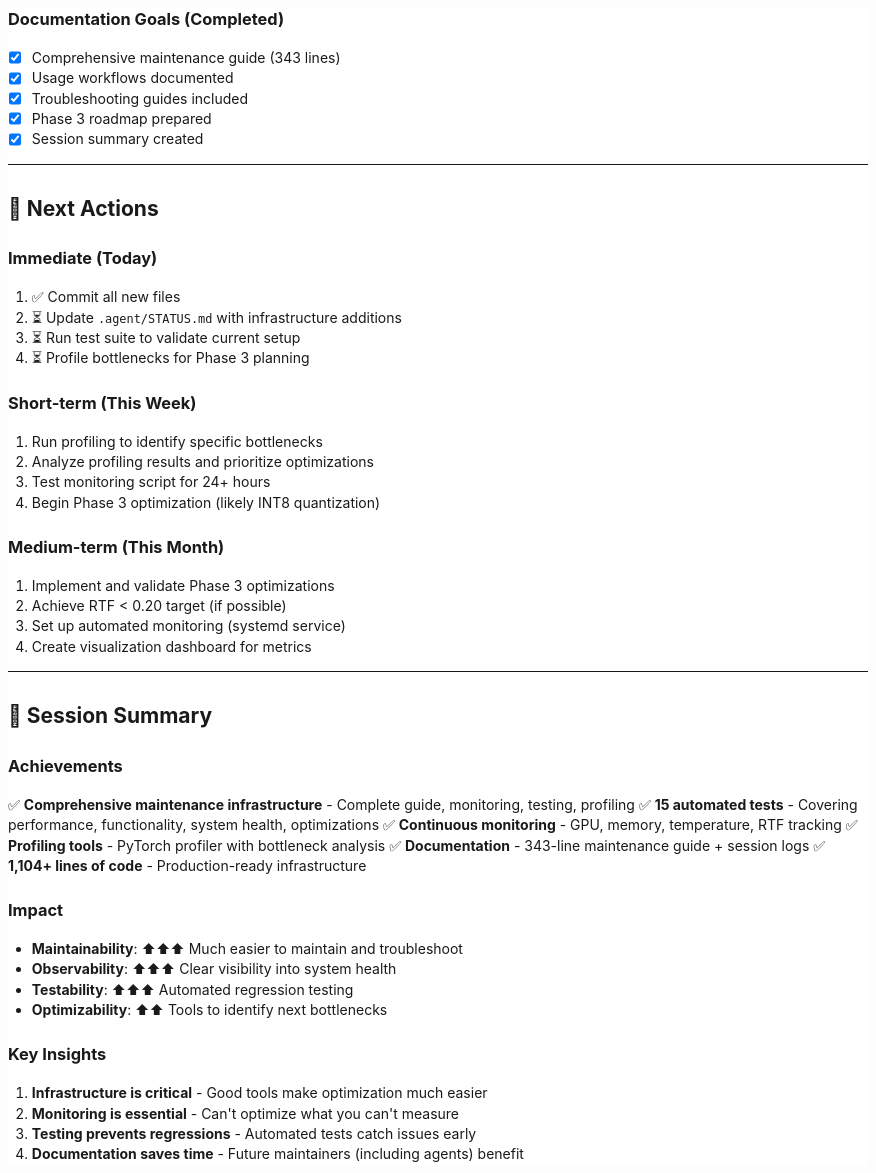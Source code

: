 ### Documentation Goals (Completed)
- [x] Comprehensive maintenance guide (343 lines)
- [x] Usage workflows documented
- [x] Troubleshooting guides included
- [x] Phase 3 roadmap prepared
- [x] Session summary created

---

## 🔄 Next Actions

### Immediate (Today)
1. ✅ Commit all new files
2. ⏳ Update `.agent/STATUS.md` with infrastructure additions
3. ⏳ Run test suite to validate current setup
4. ⏳ Profile bottlenecks for Phase 3 planning

### Short-term (This Week)
1. Run profiling to identify specific bottlenecks
2. Analyze profiling results and prioritize optimizations
3. Test monitoring script for 24+ hours
4. Begin Phase 3 optimization (likely INT8 quantization)

### Medium-term (This Month)
1. Implement and validate Phase 3 optimizations
2. Achieve RTF < 0.20 target (if possible)
3. Set up automated monitoring (systemd service)
4. Create visualization dashboard for metrics

---

## 🎉 Session Summary

### Achievements
✅ **Comprehensive maintenance infrastructure** - Complete guide, monitoring, testing, profiling
✅ **15 automated tests** - Covering performance, functionality, system health, optimizations
✅ **Continuous monitoring** - GPU, memory, temperature, RTF tracking
✅ **Profiling tools** - PyTorch profiler with bottleneck analysis
✅ **Documentation** - 343-line maintenance guide + session logs
✅ **1,104+ lines of code** - Production-ready infrastructure

### Impact
- **Maintainability**: ⬆️⬆️⬆️ Much easier to maintain and troubleshoot
- **Observability**: ⬆️⬆️⬆️ Clear visibility into system health
- **Testability**: ⬆️⬆️⬆️ Automated regression testing
- **Optimizability**: ⬆️⬆️ Tools to identify next bottlenecks

### Key Insights
1. **Infrastructure is critical** - Good tools make optimization much easier
2. **Monitoring is essential** - Can't optimize what you can't measure
3. **Testing prevents regressions** - Automated tests catch issues early
4. **Documentation saves time** - Future maintainers (including agents) benefit
